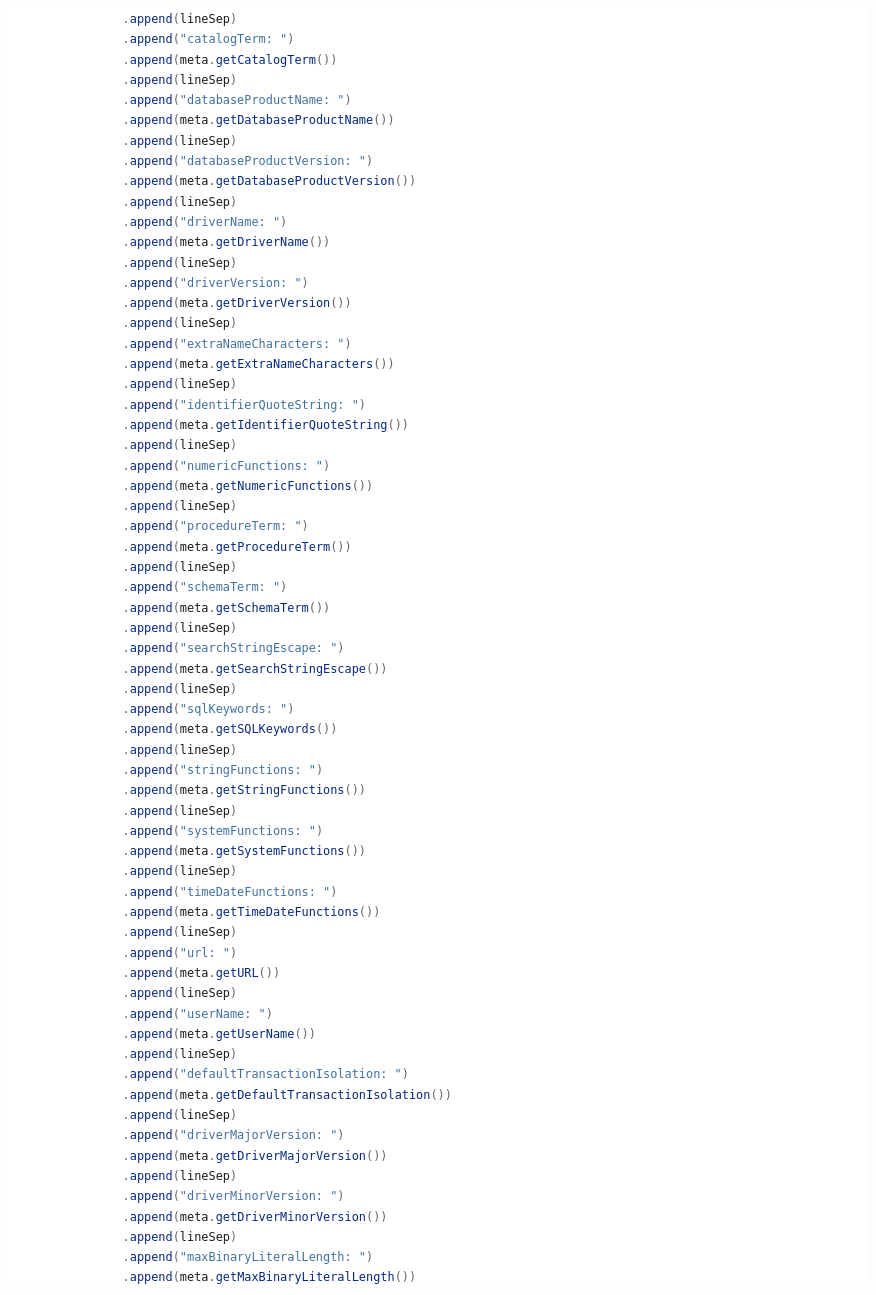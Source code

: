 ```java
                .append(lineSep)
                .append("catalogTerm: ")
                .append(meta.getCatalogTerm())
                .append(lineSep)
                .append("databaseProductName: ")
                .append(meta.getDatabaseProductName())
                .append(lineSep)
                .append("databaseProductVersion: ")
                .append(meta.getDatabaseProductVersion())
                .append(lineSep)
                .append("driverName: ")
                .append(meta.getDriverName())
                .append(lineSep)
                .append("driverVersion: ")
                .append(meta.getDriverVersion())
                .append(lineSep)
                .append("extraNameCharacters: ")
                .append(meta.getExtraNameCharacters())
                .append(lineSep)
                .append("identifierQuoteString: ")
                .append(meta.getIdentifierQuoteString())
                .append(lineSep)
                .append("numericFunctions: ")
                .append(meta.getNumericFunctions())
                .append(lineSep)
                .append("procedureTerm: ")
                .append(meta.getProcedureTerm())
                .append(lineSep)
                .append("schemaTerm: ")
                .append(meta.getSchemaTerm())
                .append(lineSep)
                .append("searchStringEscape: ")
                .append(meta.getSearchStringEscape())
                .append(lineSep)
                .append("sqlKeywords: ")
                .append(meta.getSQLKeywords())
                .append(lineSep)
                .append("stringFunctions: ")
                .append(meta.getStringFunctions())
                .append(lineSep)
                .append("systemFunctions: ")
                .append(meta.getSystemFunctions())
                .append(lineSep)
                .append("timeDateFunctions: ")
                .append(meta.getTimeDateFunctions())
                .append(lineSep)
                .append("url: ")
                .append(meta.getURL())
                .append(lineSep)
                .append("userName: ")
                .append(meta.getUserName())
                .append(lineSep)
                .append("defaultTransactionIsolation: ")
                .append(meta.getDefaultTransactionIsolation())
                .append(lineSep)
                .append("driverMajorVersion: ")
                .append(meta.getDriverMajorVersion())
                .append(lineSep)
                .append("driverMinorVersion: ")
                .append(meta.getDriverMinorVersion())
                .append(lineSep)
                .append("maxBinaryLiteralLength: ")
                .append(meta.getMaxBinaryLiteralLength())
```